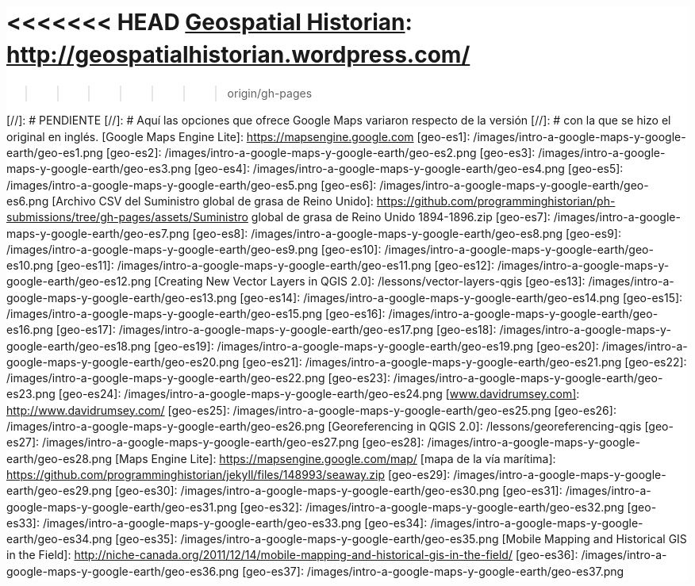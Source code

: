   [geo-es38]: /images/intro-a-google-maps-y-google-earth/geo-es38.png
  [geo-es39]: /images/intro-a-google-maps-y-google-earth/geo-es39.png
  [geo-es40]: /images/intro-a-google-maps-y-google-earth/geo-es40.png
<<<<<<< HEAD
  [Geospatial Historian]: http://geospatialhistorian.wordpress.com/
=======
  [Geospatial Historian]: http://geospatialhistorian.wordpress.com/
>>>>>>> origin/gh-pages


[//]: # PENDIENTE
[//]: # Aquí las opciones que ofrece Google Maps variaron respecto de la versión
[//]: # con la que se hizo el original en inglés.
  [Google Maps Engine Lite]: https://mapsengine.google.com
  [geo-es1]: /images/intro-a-google-maps-y-google-earth/geo-es1.png
  [geo-es2]: /images/intro-a-google-maps-y-google-earth/geo-es2.png
  [geo-es3]: /images/intro-a-google-maps-y-google-earth/geo-es3.png
  [geo-es4]: /images/intro-a-google-maps-y-google-earth/geo-es4.png
  [geo-es5]: /images/intro-a-google-maps-y-google-earth/geo-es5.png
  [geo-es6]: /images/intro-a-google-maps-y-google-earth/geo-es6.png
  [Archivo CSV del Suministro global de grasa de Reino Unido]: https://github.com/programminghistorian/ph-submissions/tree/gh-pages/assets/Suministro global de grasa de Reino Unido 1894-1896.zip
  [geo-es7]: /images/intro-a-google-maps-y-google-earth/geo-es7.png
  [geo-es8]: /images/intro-a-google-maps-y-google-earth/geo-es8.png
  [geo-es9]: /images/intro-a-google-maps-y-google-earth/geo-es9.png
  [geo-es10]: /images/intro-a-google-maps-y-google-earth/geo-es10.png
  [geo-es11]: /images/intro-a-google-maps-y-google-earth/geo-es11.png
  [geo-es12]: /images/intro-a-google-maps-y-google-earth/geo-es12.png
  [Creating New Vector Layers in QGIS 2.0]: /lessons/vector-layers-qgis
  [geo-es13]: /images/intro-a-google-maps-y-google-earth/geo-es13.png
  [geo-es14]: /images/intro-a-google-maps-y-google-earth/geo-es14.png
  [geo-es15]: /images/intro-a-google-maps-y-google-earth/geo-es15.png
  [geo-es16]: /images/intro-a-google-maps-y-google-earth/geo-es16.png
  [geo-es17]: /images/intro-a-google-maps-y-google-earth/geo-es17.png
  [geo-es18]: /images/intro-a-google-maps-y-google-earth/geo-es18.png
  [geo-es19]: /images/intro-a-google-maps-y-google-earth/geo-es19.png
  [geo-es20]: /images/intro-a-google-maps-y-google-earth/geo-es20.png
  [geo-es21]: /images/intro-a-google-maps-y-google-earth/geo-es21.png
  [geo-es22]: /images/intro-a-google-maps-y-google-earth/geo-es22.png
  [geo-es23]: /images/intro-a-google-maps-y-google-earth/geo-es23.png
  [geo-es24]: /images/intro-a-google-maps-y-google-earth/geo-es24.png
  [www.davidrumsey.com]: http://www.davidrumsey.com/
  [geo-es25]: /images/intro-a-google-maps-y-google-earth/geo-es25.png
  [geo-es26]: /images/intro-a-google-maps-y-google-earth/geo-es26.png
  [Georeferencing in QGIS 2.0]: /lessons/georeferencing-qgis
  [geo-es27]: /images/intro-a-google-maps-y-google-earth/geo-es27.png
  [geo-es28]: /images/intro-a-google-maps-y-google-earth/geo-es28.png
  [Maps Engine Lite]: https://mapsengine.google.com/map/
  [mapa de la vía marítima]: https://github.com/programminghistorian/jekyll/files/148993/seaway.zip
  [geo-es29]: /images/intro-a-google-maps-y-google-earth/geo-es29.png
  [geo-es30]: /images/intro-a-google-maps-y-google-earth/geo-es30.png
  [geo-es31]: /images/intro-a-google-maps-y-google-earth/geo-es31.png
  [geo-es32]: /images/intro-a-google-maps-y-google-earth/geo-es32.png
  [geo-es33]: /images/intro-a-google-maps-y-google-earth/geo-es33.png
  [geo-es34]: /images/intro-a-google-maps-y-google-earth/geo-es34.png
  [geo-es35]: /images/intro-a-google-maps-y-google-earth/geo-es35.png
  [Mobile Mapping and Historical GIS in the Field]: http://niche-canada.org/2011/12/14/mobile-mapping-and-historical-gis-in-the-field/
  [geo-es36]: /images/intro-a-google-maps-y-google-earth/geo-es36.png
  [geo-es37]: /images/intro-a-google-maps-y-google-earth/geo-es37.png